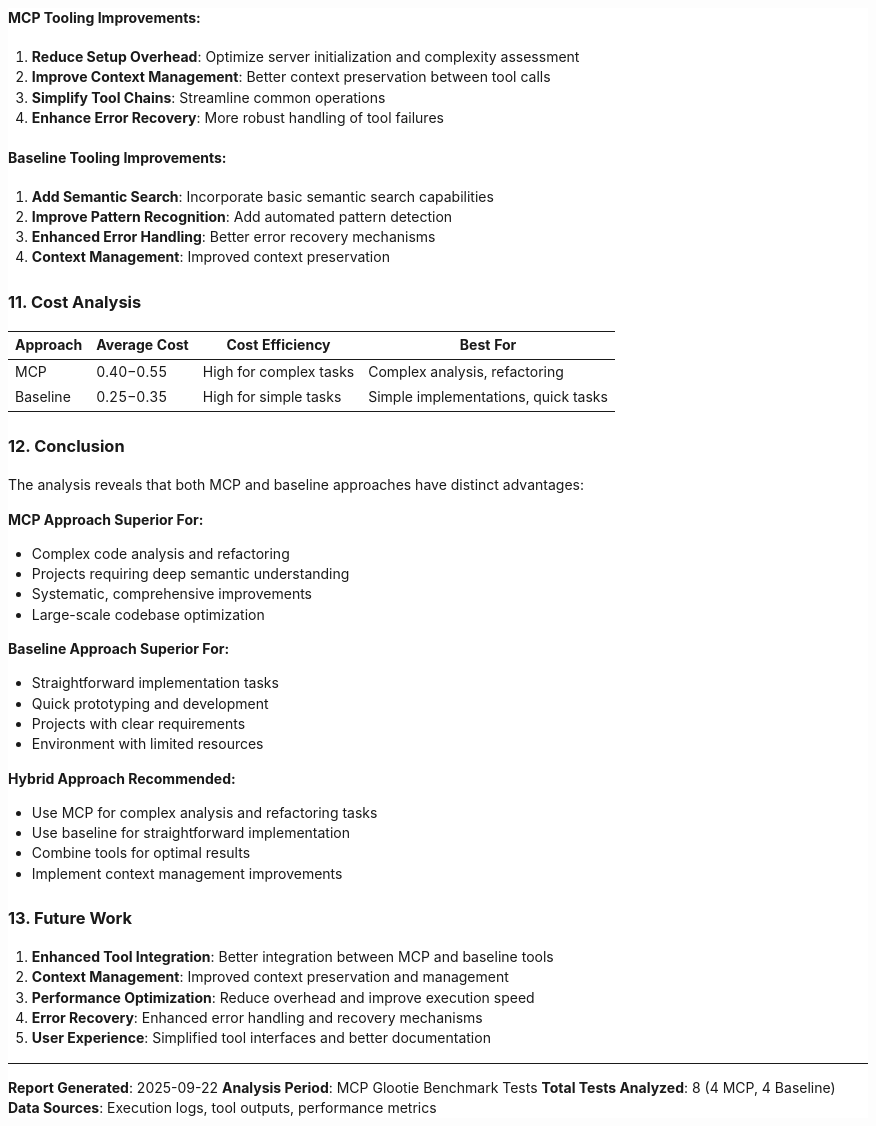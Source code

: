 #### MCP Tooling Improvements:
1. **Reduce Setup Overhead**: Optimize server initialization and complexity assessment
2. **Improve Context Management**: Better context preservation between tool calls
3. **Simplify Tool Chains**: Streamline common operations
4. **Enhance Error Recovery**: More robust handling of tool failures

#### Baseline Tooling Improvements:
1. **Add Semantic Search**: Incorporate basic semantic search capabilities
2. **Improve Pattern Recognition**: Add automated pattern detection
3. **Enhanced Error Handling**: Better error recovery mechanisms
4. **Context Management**: Improved context preservation

### 11. Cost Analysis

| Approach | Average Cost | Cost Efficiency | Best For |
|----------|-------------|-----------------|----------|
| MCP | $0.40-$0.55 | High for complex tasks | Complex analysis, refactoring |
| Baseline | $0.25-$0.35 | High for simple tasks | Simple implementations, quick tasks |

### 12. Conclusion

The analysis reveals that both MCP and baseline approaches have distinct advantages:

**MCP Approach Superior For:**
- Complex code analysis and refactoring
- Projects requiring deep semantic understanding
- Systematic, comprehensive improvements
- Large-scale codebase optimization

**Baseline Approach Superior For:**
- Straightforward implementation tasks
- Quick prototyping and development
- Projects with clear requirements
- Environment with limited resources

**Hybrid Approach Recommended:**
- Use MCP for complex analysis and refactoring tasks
- Use baseline for straightforward implementation
- Combine tools for optimal results
- Implement context management improvements

### 13. Future Work

1. **Enhanced Tool Integration**: Better integration between MCP and baseline tools
2. **Context Management**: Improved context preservation and management
3. **Performance Optimization**: Reduce overhead and improve execution speed
4. **Error Recovery**: Enhanced error handling and recovery mechanisms
5. **User Experience**: Simplified tool interfaces and better documentation

---

**Report Generated**: 2025-09-22
**Analysis Period**: MCP Glootie Benchmark Tests
**Total Tests Analyzed**: 8 (4 MCP, 4 Baseline)
**Data Sources**: Execution logs, tool outputs, performance metrics